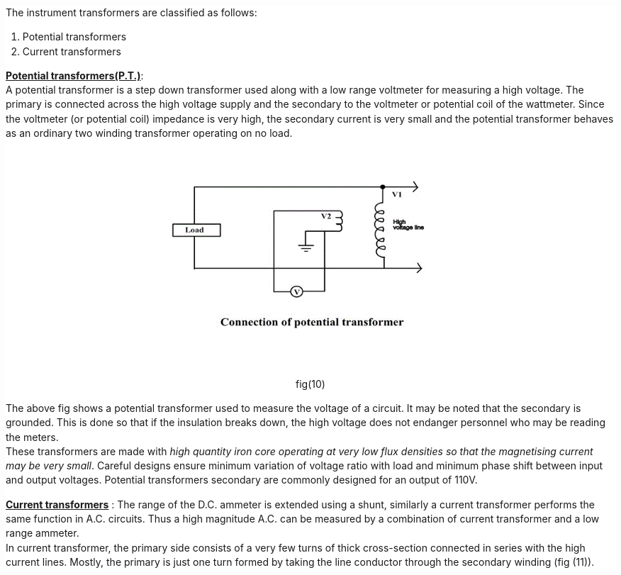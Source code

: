 </ul>

The instrument transformers are classified as follows:

1. Potential transformers
2. Current transformers

<u>**Potential transformers(P.T.)**</u>:  
A potential transformer is a step down transformer used along with a low range voltmeter for measuring a high voltage. The primary is connected across the high voltage supply and the secondary to the voltmeter or potential coil of the wattmeter. Since the voltmeter (or potential coil) impedance is very high, the secondary current is very small and the potential transformer behaves as an ordinary two winding transformer operating on no load.

<div style="text-align: center">

[<img src="./images/normal36.png" width="400" height="300"/>](./images/normal36.png)

fig(10)

</div>

The above fig shows a potential transformer used to measure the voltage of a circuit. It may be noted that the secondary is grounded. This is done so that if the insulation breaks down, the high voltage does not endanger personnel who may be reading the meters.  
These transformers are made with <i>high quantity iron core operating at very low flux densities so that the magnetising current may be very small</i>. Careful designs ensure minimum variation of voltage ratio with load and minimum phase shift between input and output voltages. Potential transformers secondary are commonly designed for an output of 110V.

<u>**Current transformers**</u> :
The range of the D.C. ammeter is extended using a shunt, similarly a current transformer performs the same function in A.C. circuits. Thus a high magnitude A.C. can be measured by a combination of current transformer and a low range ammeter.  
In current transformer, the primary side consists of a very few turns of thick cross-section connected in series with the high current lines. Mostly, the primary is just one turn formed by taking the line conductor through the secondary winding (fig (11)).

<div style="text-align: center">

